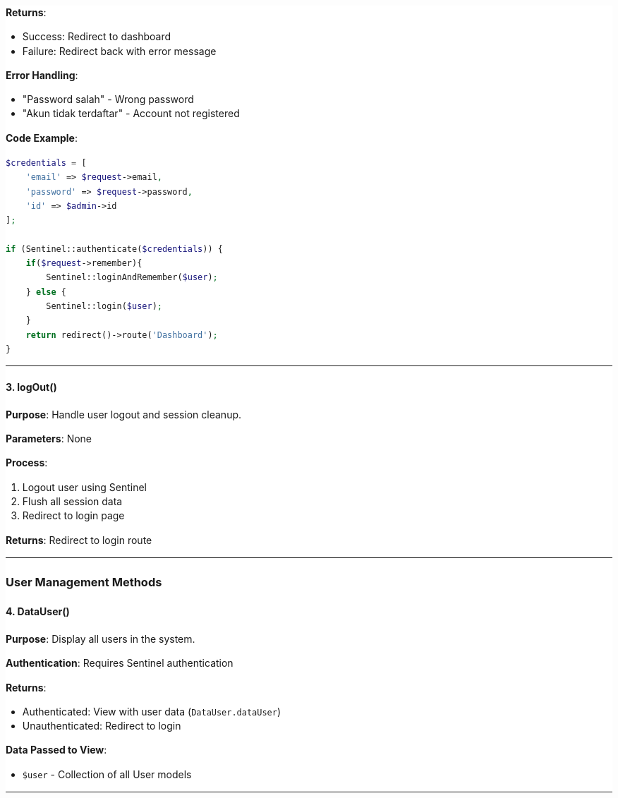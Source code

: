 **Returns**:
- Success: Redirect to dashboard
- Failure: Redirect back with error message

**Error Handling**:
- "Password salah" - Wrong password
- "Akun tidak terdaftar" - Account not registered

**Code Example**:
```php
$credentials = [
    'email' => $request->email,
    'password' => $request->password,
    'id' => $admin->id
];

if (Sentinel::authenticate($credentials)) {
    if($request->remember){
        Sentinel::loginAndRemember($user);
    } else {
        Sentinel::login($user);
    }
    return redirect()->route('Dashboard');
}
```

---

#### 3. logOut()
**Purpose**: Handle user logout and session cleanup.

**Parameters**: None

**Process**:
1. Logout user using Sentinel
2. Flush all session data
3. Redirect to login page

**Returns**: Redirect to login route

---

### User Management Methods

#### 4. DataUser()
**Purpose**: Display all users in the system.

**Authentication**: Requires Sentinel authentication

**Returns**: 
- Authenticated: View with user data (`DataUser.dataUser`)
- Unauthenticated: Redirect to login

**Data Passed to View**:
- `$user` - Collection of all User models

---